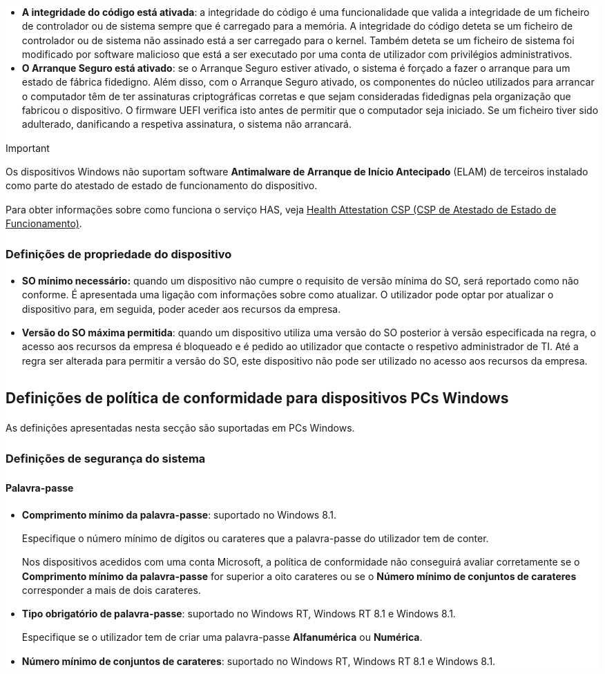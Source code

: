   -  **A integridade do código está ativada**: a integridade do código é uma funcionalidade que valida a integridade de um ficheiro de controlador ou de sistema sempre que é carregado para a memória. A integridade do código deteta se um ficheiro de controlador ou de sistema não assinado está a ser carregado para o kernel. Também deteta se um ficheiro de sistema foi modificado por software malicioso que está a ser executado por uma conta de utilizador com privilégios administrativos.
  - **O Arranque Seguro está ativado**: se o Arranque Seguro estiver ativado, o sistema é forçado a fazer o arranque para um estado de fábrica fidedigno. Além disso, com o Arranque Seguro ativado, os componentes do núcleo utilizados para arrancar o computador têm de ter assinaturas criptográficas corretas e que sejam consideradas fidedignas pela organização que fabricou o dispositivo. O firmware UEFI verifica isto antes de permitir que o computador seja iniciado. Se um ficheiro tiver sido adulterado, danificando a respetiva assinatura, o sistema não arrancará.

  > [!IMPORTANT]
  > Os dispositivos Windows não suportam software **Antimalware de Arranque de Início Antecipado** (ELAM) de terceiros instalado como parte do atestado de estado de funcionamento do dispositivo.

  Para obter informações sobre como funciona o serviço HAS, veja [Health Attestation CSP (CSP de Atestado de Estado de Funcionamento)](https://msdn.microsoft.com/library/dn934876.aspx).
###  <a name="device-property-settings"></a>Definições de propriedade do dispositivo
- **SO mínimo necessário:** quando um dispositivo não cumpre o requisito de versão mínima do SO, será reportado como não conforme.
    É apresentada uma ligação com informações sobre como atualizar. O utilizador pode optar por atualizar o dispositivo para, em seguida, poder aceder aos recursos da empresa.

- **Versão do SO máxima permitida**: quando um dispositivo utiliza uma versão do SO posterior à versão especificada na regra, o acesso aos recursos da empresa é bloqueado e é pedido ao utilizador que contacte o respetivo administrador de TI. Até a regra ser alterada para permitir a versão do SO, este dispositivo não pode ser utilizado no acesso aos recursos da empresa.


## <a name="compliance-policy-settings-for-windows-pcs"></a>Definições de política de conformidade para dispositivos PCs Windows
As definições apresentadas nesta secção são suportadas em PCs Windows.
### <a name="system-security-settings"></a>Definições de segurança do sistema
#### <a name="password"></a>Palavra-passe
- **Comprimento mínimo da palavra-passe**: suportado no Windows 8.1.

  Especifique o número mínimo de dígitos ou carateres que a palavra-passe do utilizador tem de conter.

  Nos dispositivos acedidos com uma conta Microsoft, a política de conformidade não conseguirá avaliar corretamente se o **Comprimento mínimo da palavra-passe** for superior a oito carateres ou se o **Número mínimo de conjuntos de carateres** corresponder a mais de dois carateres.

- **Tipo obrigatório de palavra-passe**: suportado no Windows RT, Windows RT 8.1 e Windows 8.1.

  Especifique se o utilizador tem de criar uma palavra-passe **Alfanumérica** ou **Numérica**.

- **Número mínimo de conjuntos de carateres**: suportado no Windows RT, Windows RT 8.1 e Windows 8.1.
